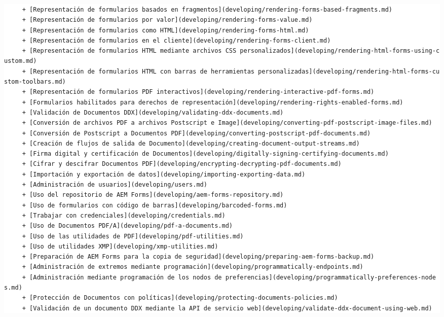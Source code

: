          + [Representación de formularios basados en fragmentos](developing/rendering-forms-based-fragments.md)
         + [Representación de formularios por valor](developing/rendering-forms-value.md)
         + [Representación de formularios como HTML](developing/rendering-forms-html.md)
         + [Representación de formularios en el cliente](developing/rendering-forms-client.md)
         + [Representación de formularios HTML mediante archivos CSS personalizados](developing/rendering-html-forms-using-custom.md)
         + [Representación de formularios HTML con barras de herramientas personalizadas](developing/rendering-html-forms-custom-toolbars.md)
         + [Representación de formularios PDF interactivos](developing/rendering-interactive-pdf-forms.md)
         + [Formularios habilitados para derechos de representación](developing/rendering-rights-enabled-forms.md)
         + [Validación de Documentos DDX](developing/validating-ddx-documents.md)
         + [Conversión de archivos PDF a archivos Postscript e Image](developing/converting-pdf-postscript-image-files.md)
         + [Conversión de Postscript a Documentos PDF](developing/converting-postscript-pdf-documents.md)
         + [Creación de flujos de salida de Documento](developing/creating-document-output-streams.md)
         + [Firma digital y certificación de Documentos](developing/digitally-signing-certifying-documents.md)
         + [Cifrar y descifrar Documentos PDF](developing/encrypting-decrypting-pdf-documents.md)
         + [Importación y exportación de datos](developing/importing-exporting-data.md)
         + [Administración de usuarios](developing/users.md)
         + [Uso del repositorio de AEM Forms](developing/aem-forms-repository.md)
         + [Uso de formularios con código de barras](developing/barcoded-forms.md)
         + [Trabajar con credenciales](developing/credentials.md)
         + [Uso de Documentos PDF/A](developing/pdf-a-documents.md)
         + [Uso de las utilidades de PDF](developing/pdf-utilities.md)
         + [Uso de utilidades XMP](developing/xmp-utilities.md)
         + [Preparación de AEM Forms para la copia de seguridad](developing/preparing-aem-forms-backup.md)
         + [Administración de extremos mediante programación](developing/programmatically-endpoints.md)
         + [Administración mediante programación de los nodos de preferencias](developing/programmatically-preferences-nodes.md)
         + [Protección de Documentos con políticas](developing/protecting-documents-policies.md)
         + [Validación de un documento DDX mediante la API de servicio web](developing/validate-ddx-document-using-web.md)
